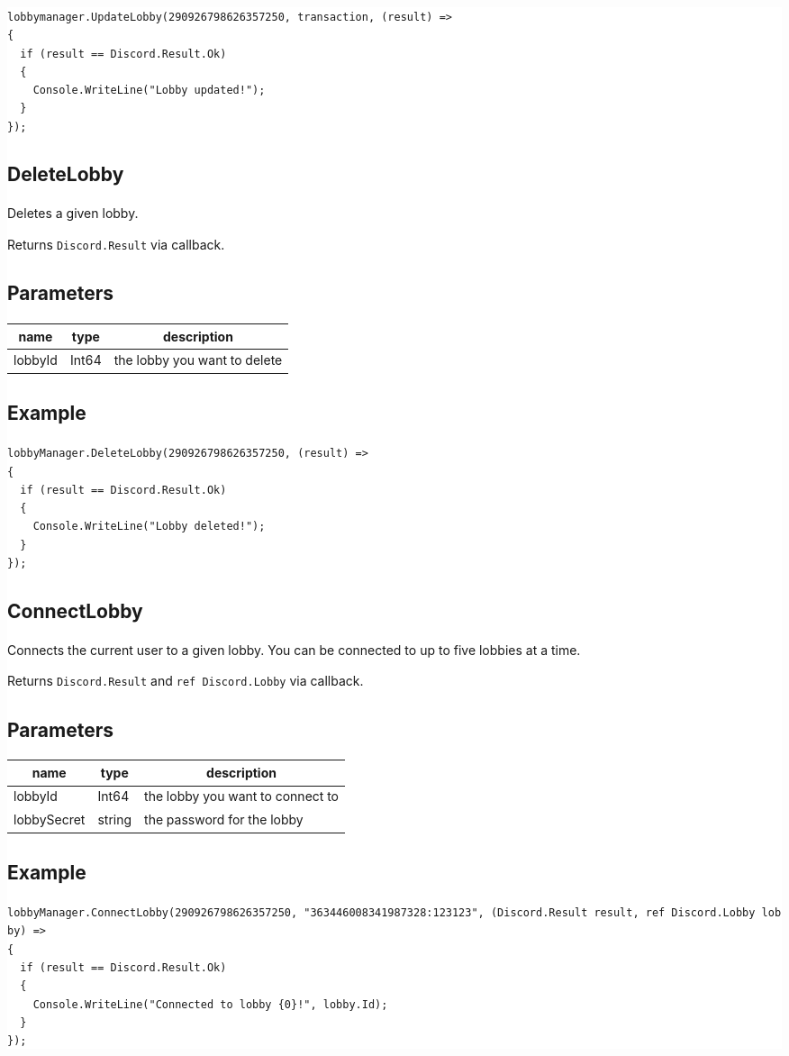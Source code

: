 ```
lobbymanager.UpdateLobby(290926798626357250, transaction, (result) =>
{
  if (result == Discord.Result.Ok)
  {
    Console.WriteLine("Lobby updated!");
  }
});
```

## DeleteLobby

Deletes a given lobby.

Returns ```Discord.Result``` via callback.

## Parameters

| name | type | description |
| --- | --- | --- |
| lobbyId | Int64 | the lobby you want to delete |

## Example

```
lobbyManager.DeleteLobby(290926798626357250, (result) =>
{
  if (result == Discord.Result.Ok)
  {
    Console.WriteLine("Lobby deleted!");
  }
});
```

## ConnectLobby

Connects the current user to a given lobby. You can be connected to up to five lobbies at a time.

Returns ```Discord.Result``` and ```ref Discord.Lobby``` via callback.

## Parameters

| name | type | description |
| --- | --- | --- |
| lobbyId | Int64 | the lobby you want to connect to |
| lobbySecret | string | the password for the lobby |

## Example

```
lobbyManager.ConnectLobby(290926798626357250, "363446008341987328:123123", (Discord.Result result, ref Discord.Lobby lobby) =>
{
  if (result == Discord.Result.Ok)
  {
    Console.WriteLine("Connected to lobby {0}!", lobby.Id);
  }
});
```
